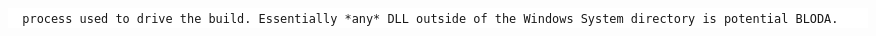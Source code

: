 ```
  process used to drive the build. Essentially *any* DLL outside of the Windows System directory is potential BLODA.
